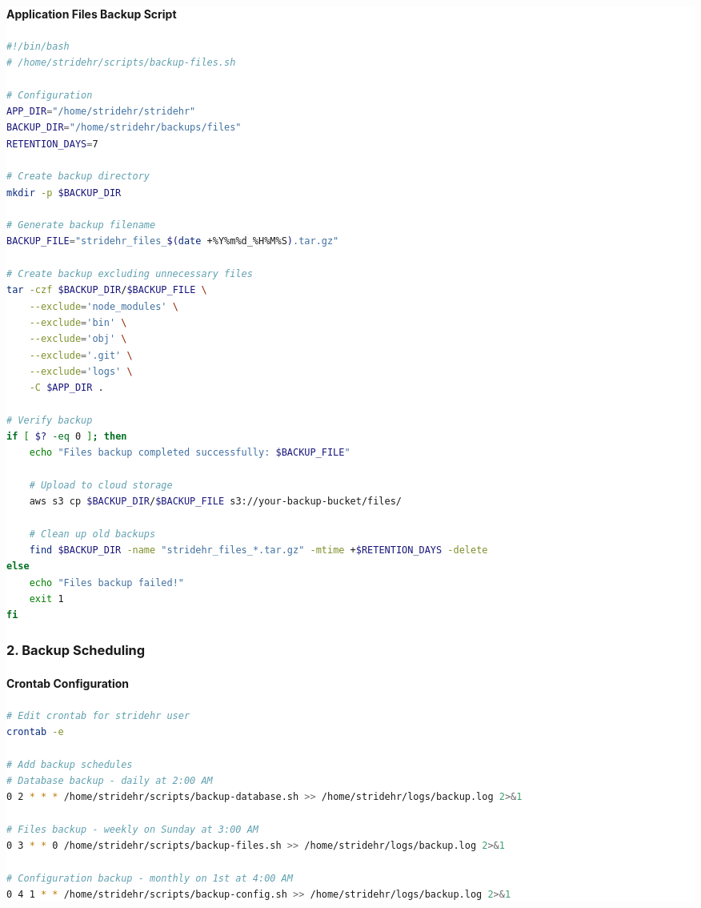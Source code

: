 #### Application Files Backup Script
```bash
#!/bin/bash
# /home/stridehr/scripts/backup-files.sh

# Configuration
APP_DIR="/home/stridehr/stridehr"
BACKUP_DIR="/home/stridehr/backups/files"
RETENTION_DAYS=7

# Create backup directory
mkdir -p $BACKUP_DIR

# Generate backup filename
BACKUP_FILE="stridehr_files_$(date +%Y%m%d_%H%M%S).tar.gz"

# Create backup excluding unnecessary files
tar -czf $BACKUP_DIR/$BACKUP_FILE \
    --exclude='node_modules' \
    --exclude='bin' \
    --exclude='obj' \
    --exclude='.git' \
    --exclude='logs' \
    -C $APP_DIR .

# Verify backup
if [ $? -eq 0 ]; then
    echo "Files backup completed successfully: $BACKUP_FILE"
    
    # Upload to cloud storage
    aws s3 cp $BACKUP_DIR/$BACKUP_FILE s3://your-backup-bucket/files/
    
    # Clean up old backups
    find $BACKUP_DIR -name "stridehr_files_*.tar.gz" -mtime +$RETENTION_DAYS -delete
else
    echo "Files backup failed!"
    exit 1
fi
```

### 2. Backup Scheduling

#### Crontab Configuration
```bash
# Edit crontab for stridehr user
crontab -e

# Add backup schedules
# Database backup - daily at 2:00 AM
0 2 * * * /home/stridehr/scripts/backup-database.sh >> /home/stridehr/logs/backup.log 2>&1

# Files backup - weekly on Sunday at 3:00 AM
0 3 * * 0 /home/stridehr/scripts/backup-files.sh >> /home/stridehr/logs/backup.log 2>&1

# Configuration backup - monthly on 1st at 4:00 AM
0 4 1 * * /home/stridehr/scripts/backup-config.sh >> /home/stridehr/logs/backup.log 2>&1
```

